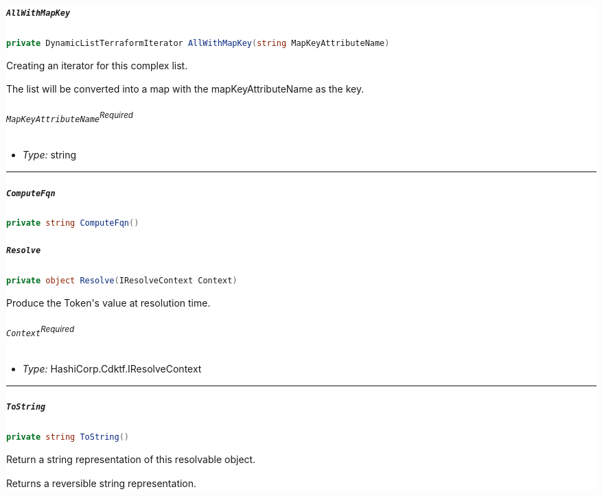 
##### `AllWithMapKey` <a name="AllWithMapKey" id="@cdktf/provider-digitalocean.dataDigitaloceanRegions.DataDigitaloceanRegionsSortList.allWithMapKey"></a>

```csharp
private DynamicListTerraformIterator AllWithMapKey(string MapKeyAttributeName)
```

Creating an iterator for this complex list.

The list will be converted into a map with the mapKeyAttributeName as the key.

###### `MapKeyAttributeName`<sup>Required</sup> <a name="MapKeyAttributeName" id="@cdktf/provider-digitalocean.dataDigitaloceanRegions.DataDigitaloceanRegionsSortList.allWithMapKey.parameter.mapKeyAttributeName"></a>

- *Type:* string

---

##### `ComputeFqn` <a name="ComputeFqn" id="@cdktf/provider-digitalocean.dataDigitaloceanRegions.DataDigitaloceanRegionsSortList.computeFqn"></a>

```csharp
private string ComputeFqn()
```

##### `Resolve` <a name="Resolve" id="@cdktf/provider-digitalocean.dataDigitaloceanRegions.DataDigitaloceanRegionsSortList.resolve"></a>

```csharp
private object Resolve(IResolveContext Context)
```

Produce the Token's value at resolution time.

###### `Context`<sup>Required</sup> <a name="Context" id="@cdktf/provider-digitalocean.dataDigitaloceanRegions.DataDigitaloceanRegionsSortList.resolve.parameter._context"></a>

- *Type:* HashiCorp.Cdktf.IResolveContext

---

##### `ToString` <a name="ToString" id="@cdktf/provider-digitalocean.dataDigitaloceanRegions.DataDigitaloceanRegionsSortList.toString"></a>

```csharp
private string ToString()
```

Return a string representation of this resolvable object.

Returns a reversible string representation.
